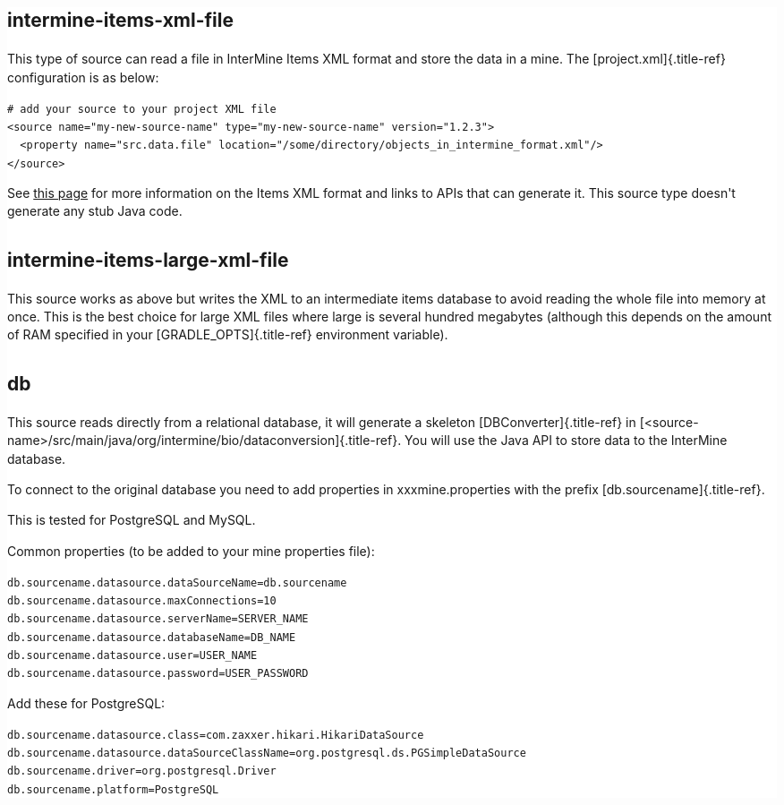 intermine-items-xml-file
------------------------

This type of source can read a file in InterMine Items XML format and
store the data in a mine. The [project.xml]{.title-ref} configuration is
as below:

``` {.xml}
# add your source to your project XML file
<source name="my-new-source-name" type="my-new-source-name" version="1.2.3">
  <property name="src.data.file" location="/some/directory/objects_in_intermine_format.xml"/>
</source>
```

See [this page](../apis/index.html) for more information on the Items
XML format and links to APIs that can generate it. This source type
doesn\'t generate any stub Java code.

intermine-items-large-xml-file
------------------------------

This source works as above but writes the XML to an intermediate items
database to avoid reading the whole file into memory at once. This is
the best choice for large XML files where large is several hundred
megabytes (although this depends on the amount of RAM specified in your
[GRADLE_OPTS]{.title-ref} environment variable).

db
--

This source reads directly from a relational database, it will generate
a skeleton [DBConverter]{.title-ref} in
[\<source-name\>/src/main/java/org/intermine/bio/dataconversion]{.title-ref}.
You will use the Java API to store data to the InterMine database.

To connect to the original database you need to add properties in
xxxmine.properties with the prefix [db.sourcename]{.title-ref}.

This is tested for PostgreSQL and MySQL.

Common properties (to be added to your mine properties file):

``` {.xml}
db.sourcename.datasource.dataSourceName=db.sourcename
db.sourcename.datasource.maxConnections=10
db.sourcename.datasource.serverName=SERVER_NAME
db.sourcename.datasource.databaseName=DB_NAME
db.sourcename.datasource.user=USER_NAME
db.sourcename.datasource.password=USER_PASSWORD
```

Add these for PostgreSQL:

``` {.xml}
db.sourcename.datasource.class=com.zaxxer.hikari.HikariDataSource
db.sourcename.datasource.dataSourceClassName=org.postgresql.ds.PGSimpleDataSource
db.sourcename.driver=org.postgresql.Driver
db.sourcename.platform=PostgreSQL
```
